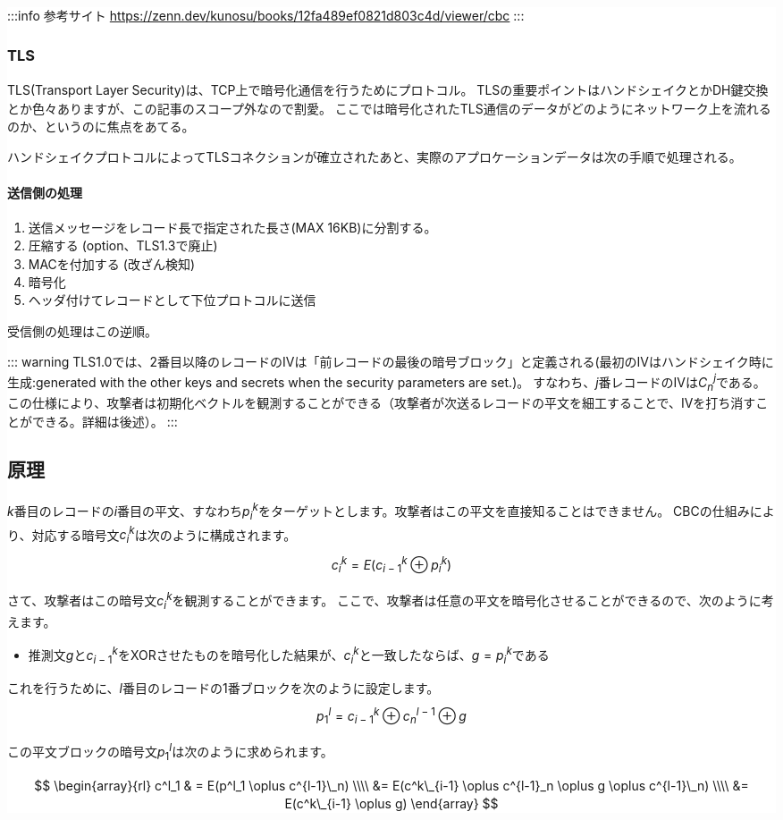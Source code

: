 
:::info
参考サイト
https://zenn.dev/kunosu/books/12fa489ef0821d803c4d/viewer/cbc
:::

### TLS
TLS(Transport Layer Security)は、TCP上で暗号化通信を行うためにプロトコル。
TLSの重要ポイントはハンドシェイクとかDH鍵交換とか色々ありますが、この記事のスコープ外なので割愛。
ここでは暗号化されたTLS通信のデータがどのようにネットワーク上を流れるのか、というのに焦点をあてる。

ハンドシェイクプロトコルによってTLSコネクションが確立されたあと、実際のアプロケーションデータは次の手順で処理される。

#### 送信側の処理
1. 送信メッセージをレコード長で指定された長さ(MAX 16KB)に分割する。
1. 圧縮する (option、TLS1.3で廃止)
1. MACを付加する (改ざん検知)
1. 暗号化
1. ヘッダ付けてレコードとして下位プロトコルに送信

受信側の処理はこの逆順。

::: warning
TLS1.0では、2番目以降のレコードのIVは「前レコードの最後の暗号ブロック」と定義される(最初のIVはハンドシェイク時に生成:generated with the other keys and secrets when the security parameters are set.)。
すなわち、$j$番レコードのIVは$C^j_{n}$である。
この仕様により、攻撃者は初期化ベクトルを観測することができる（攻撃者が次送るレコードの平文を細工することで、IVを打ち消すことができる。詳細は後述）。
:::

## 原理
$k$番目のレコードの$i$番目の平文、すなわち$p^k_i$をターゲットとします。攻撃者はこの平文を直接知ることはできません。
CBCの仕組みにより、対応する暗号文$c^k_i$は次のように構成されます。
$$
c^k_i = E(c^k_{i-1} \oplus p^k_i)
$$

さて、攻撃者はこの暗号文$c^k_i$を観測することができます。
ここで、攻撃者は任意の平文を暗号化させることができるので、次のように考えます。
- 推測文$g$と$c^k_{i-1}$をXORさせたものを暗号化した結果が、$c^k_i$と一致したならば、$g=p^k_i$である

これを行うために、$l$番目のレコードの1番ブロックを次のように設定します。
$$
p^l_1 = c^k_{i-1} \oplus c^{l-1}_n \oplus g
$$

この平文ブロックの暗号文$p^l_1$は次のように求められます。

$$
\begin{array}{rl}
c^l_1 & = E(p^l_1 \oplus c^{l-1}\_n) \\\\
&= E(c^k\_{i-1} \oplus c^{l-1}_n \oplus g \oplus c^{l-1}\_n) \\\\
&= E(c^k\_{i-1} \oplus g)
\end{array}
$$
